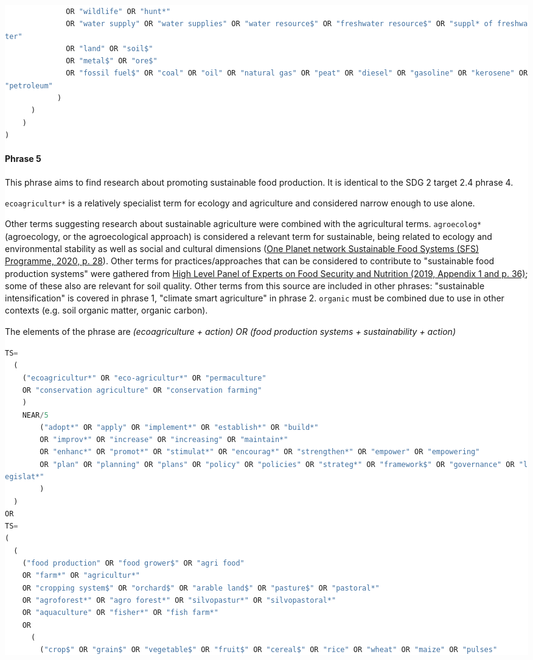 ```py 
              OR "wildlife" OR "hunt*"
              OR "water supply" OR "water supplies" OR "water resource$" OR "freshwater resource$" OR "suppl* of freshwater"
              OR "land" OR "soil$" 
              OR "metal$" OR "ore$" 
              OR "fossil fuel$" OR "coal" OR "oil" OR "natural gas" OR "peat" OR "diesel" OR "gasoline" OR "kerosene" OR "petroleum"
            ) 
      )
    )
)

```

#### Phrase 5

This phrase aims to find research about promoting sustainable food production. It is identical to the SDG 2 target 2.4 phrase 4. 

`ecoagricultur*` is a relatively specialist term for ecology and agriculture and considered narrow enough to use alone.

Other terms suggesting research about sustainable agriculture were combined with the agricultural terms. `agroecolog*` (agroecology, or the agroecological approach) is considered a relevant term for sustainable, being related to ecology and environmental stability as well as social and cultural dimensions (<a id="SFS">[One Planet network Sustainable Food Systems (SFS) Programme, 2020, p. 28](#f8)</a>). Other terms for practices/approaches that can be considered to contribute to "sustainable food production systems" were gathered from <a id="HLPE">[High Level Panel of Experts on Food Security and Nutrition (2019, Appendix 1 and p. 36)](#f14)</a>; some of these also are relevant for soil quality. Other terms from this source are included in other phrases: "sustainable intensification" is covered in phrase 1, "climate smart agriculture" in phrase 2. `organic` must be combined due to use in other contexts (e.g. soil organic matter, organic carbon).

The elements of the phrase are *(ecoagriculture + action) OR (food production systems + sustainability + action)*

```py
TS=
  (
    ("ecoagricultur*" OR "eco-agricultur*" OR "permaculture"
    OR "conservation agriculture" OR "conservation farming"
    )
    NEAR/5
        ("adopt*" OR "apply" OR "implement*" OR "establish*" OR "build*"
        OR "improv*" OR "increase" OR "increasing" OR "maintain*"
        OR "enhanc*" OR "promot*" OR "stimulat*" OR "encourag*" OR "strengthen*" OR "empower" OR "empowering"
        OR "plan" OR "planning" OR "plans" OR "policy" OR "policies" OR "strateg*" OR "framework$" OR "governance" OR "legislat*"
        )
  )
OR
TS=
(
  (
    ("food production" OR "food grower$" OR "agri food"
    OR "farm*" OR "agricultur*"
    OR "cropping system$" OR "orchard$" OR "arable land$" OR "pasture$" OR "pastoral*"
    OR "agroforest*" OR "agro forest*" OR "silvopastur*" OR "silvopastoral*"
    OR "aquaculture" OR "fisher*" OR "fish farm*"
    OR
      (
        ("crop$" OR "grain$" OR "vegetable$" OR "fruit$" OR "cereal$" OR "rice" OR "wheat" OR "maize" OR "pulses"
```